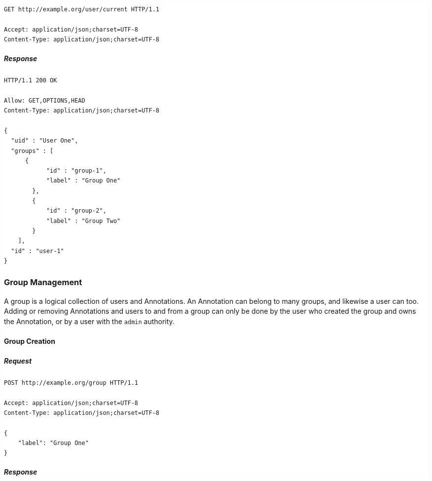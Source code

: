 ```
GET http://example.org/user/current HTTP/1.1

Accept: application/json;charset=UTF-8
Content-Type: application/json;charset=UTF-8
```

##### Response

```
HTTP/1.1 200 OK

Allow: GET,OPTIONS,HEAD
Content-Type: application/json;charset=UTF-8

{
  "uid" : "User One",
  "groups" : [
	  {
			"id" : "group-1",
			"label" : "Group One"
		},
		{
			"id" : "group-2",
			"label" : "Group Two"
		}
	],
  "id" : "user-1"
}
```

### Group Management

A group is a logical collection of users and Annotations. An Annotation can belong to many groups, and likewise a user can too. Adding or removing Annotations and users to and from a group can only be done by the user who created the group and owns the Annotation, or by a user with the `admin` authority.

#### Group Creation

##### Request

```
POST http://example.org/group HTTP/1.1

Accept: application/json;charset=UTF-8
Content-Type: application/json;charset=UTF-8

{
	"label": "Group One"
}
```

##### Response
